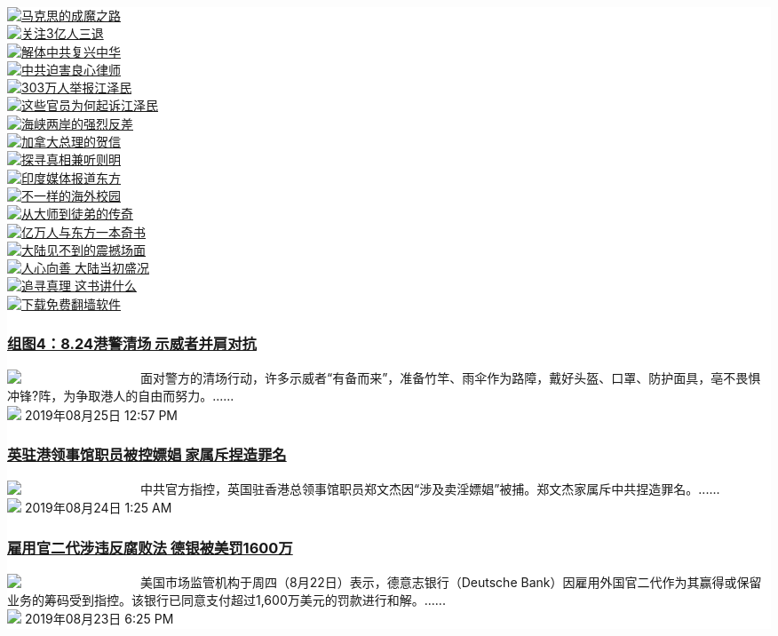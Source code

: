 <a href="https://github.com/asdfghy6/djy/blob/master/gb/10/11/7/n3077476.md?dfh#1" target="_blank"><img width="130" src="https://raw.githubusercontent.com/asdfghy6/djy/master/gb/130/ma-ks.jpg" title="马克思的成魔之路"  alt="马克思的成魔之路"></a><br><a href="https://github.com/asdfghy6/djy/blob/master/gb/18/5/10/n10381511.md?dfh#1" target="_blank"><img width="130" src="https://raw.githubusercontent.com/asdfghy6/djy/master/gb/130/st1.jpg" title="关注3亿人三退"  alt="关注3亿人三退"></a><br><a href="https://github.com/asdfghy6/djy/blob/master/gb/18/3/21/n10237682.md?dfh#1" target="_blank"><img width="130" src="https://raw.githubusercontent.com/asdfghy6/djy/master/gb/130/jie-t.jpg" title="解体中共复兴中华"  alt="解体中共复兴中华"></a><br><a href="https://github.com/asdfghy6/djy/blob/master/gb/9/2/9/n2422991.md?dfh#1" target="_blank"><img width="130" src="https://raw.githubusercontent.com/asdfghy6/djy/master/gb/130/gao-zs.jpg" title="中共迫害良心律师"  alt="中共迫害良心律师"></a><br><a href="https://github.com/asdfghy6/djy/blob/master/gb/18/12/9/n10900044.md?dfh#1" target="_blank"><img width="130" src="https://raw.githubusercontent.com/asdfghy6/djy/master/gb/130/sj1.jpg" title="303万人举报江泽民"  alt="303万人举报江泽民"></a><br><a href="https://github.com/asdfghy6/djy/blob/master/gb/18/8/28/n10672014.md?dfh#1" target="_blank"><img width="130" src="https://raw.githubusercontent.com/asdfghy6/djy/master/gb/130/sj2.jpg" title="这些官员为何起诉江泽民"  alt="这些官员为何起诉江泽民"></a><br><a href="https://github.com/asdfghy6/djy/blob/master/gb/8/12/18/n2367165.md?dfh#1" target="_blank"><img width="130" src="https://raw.githubusercontent.com/asdfghy6/djy/master/gb/130/liangan.jpg" title="海峡两岸的强烈反差"  alt="海峡两岸的强烈反差"></a><br><a href="https://github.com/asdfghy6/djy/blob/master/gb/15/5/5/n4427238.md?dfh#1" target="_blank"><img width="130" src="https://raw.githubusercontent.com/asdfghy6/djy/master/gb/130/jia-ndzl.jpg" title="加拿大总理的贺信"  alt="加拿大总理的贺信"></a><br><a href="https://github.com/asdfghy6/djy/blob/master/gb/11/6/17/n3289382.md?dfh#1" target="_blank"><img width="130" src="https://raw.githubusercontent.com/asdfghy6/djy/master/gb/130/xiao-wd.jpg" title="探寻真相兼听则明"  alt="探寻真相兼听则明"></a><br><a href="https://github.com/asdfghy6/djy/blob/master/gb/18/10/27/n10812623.md?dfh#1" target="_blank"><img width="130" src="https://raw.githubusercontent.com/asdfghy6/djy/master/gb/130/yindu.jpg" title="印度媒体报道东方"  alt="印度媒体报道东方"></a><br><a href="https://github.com/asdfghy6/djy/blob/master/gb/18/6/9/n10469652.md?dfh#1" target="_blank"><img width="130" src="https://raw.githubusercontent.com/asdfghy6/djy/master/gb/130/xie-j.jpg" title="不一样的海外校园"  alt="不一样的海外校园"></a><br><a href="https://github.com/asdfghy6/djy/blob/master/gb/7/4/5/n1669415.md?dfh#1" target="_blank"><img width="130" src="https://raw.githubusercontent.com/asdfghy6/djy/master/gb/130/li-up.jpg" title="从大师到徒弟的传奇"  alt="从大师到徒弟的传奇"></a><br><a href="https://github.com/asdfghy6/djy/blob/master/gb/17/5/26/n9191512.md?dfh#1" target="_blank"><img width="130" src="https://raw.githubusercontent.com/asdfghy6/djy/master/gb/130/zfl2.jpg" title="亿万人与东方一本奇书"  alt="亿万人与东方一本奇书"></a><br><a href="https://github.com/asdfghy6/djy/blob/master/gb/13/11/27/n4020290.md?dfh#1" target="_blank"><img width="130" src="https://raw.githubusercontent.com/asdfghy6/djy/master/gb/130/zhen-h.jpg" title="大陆见不到的震撼场面"  alt="大陆见不到的震撼场面"></a><br><a href="https://github.com/asdfghy6/djy/blob/master/gb/15/7/17/n4482910.md?dfh#1" target="_blank"><img width="130" src="https://raw.githubusercontent.com/asdfghy6/djy/master/gb/130/dalu-sk.jpg" title="人心向善 大陆当初盛况"  alt="人心向善 大陆当初盛况"></a><br><a href="https://github.com/asdfghy6/djy/blob/master/gb/9/10/15/n2689419.md?dfh#1" target="_blank"><img width="130" src="https://raw.githubusercontent.com/asdfghy6/djy/master/gb/130/zfl1.jpg" title="追寻真理 这书讲什么"  alt="追寻真理 这书讲什么"></a><br><a href="https://github.com/asdfghy6/fq/blob/master/README.md?dfh#1" target="_blank"><img width="130" src="https://raw.githubusercontent.com/asdfghy6/djy/master/gb/130/fq1.jpg" title="下载免费翻墙软件"  alt="下载免费翻墙软件"></a><br></td></tr>
<tr><td><h3><a href="https://github.com/asdfghy6/djy/blob/master/gb/19/8/25/n11475776.md#1" target="_blank">组图4：8.24港警清场 示威者并肩对抗</a><br></h3><a href="https://github.com/asdfghy6/djy/blob/master/gb/19/8/25/n11475776.md#1" target="_blank"><img width="150" src="http://i.epochtimes.com/assets/uploads/2019/08/190824110104100615-150x120.jpg" align ="left"></a>面对警方的清场行动，许多示威者“有备而来”，准备竹竿、雨伞作为路障，戴好头盔、口罩、防护面具，亳不畏惧冲锋?阵，为争取港人的自由而努力。......<br><img align="bottom" src="http://www.epochtimes.com/assets/themes/djy/images/time.gif"> 2019年08月25日 12:57 PM							</td></tr>
<tr><td><h3><a href="https://github.com/asdfghy6/djy/blob/master/gb/19/8/23/n11473406.md#1" target="_blank">英驻港领事馆职员被控嫖娼 家属斥捏造罪名</a><br></h3><a href="https://github.com/asdfghy6/djy/blob/master/gb/19/8/23/n11473406.md#1" target="_blank"><img width="150" src="http://i.epochtimes.com/assets/uploads/2019/08/bec98dcf72a5e0eefb32b7bd5a0e5dfb-150x120.jpg" align ="left"></a>中共官方指控，英国驻香港总领事馆职员郑文杰因“涉及卖淫嫖娼”被捕。郑文杰家属斥中共捏造罪名。......<br><img align="bottom" src="http://www.epochtimes.com/assets/themes/djy/images/time.gif"> 2019年08月24日 1:25 AM							</td></tr>
<tr><td><h3><a href="https://github.com/asdfghy6/djy/blob/master/gb/19/8/23/n11472649.md#1" target="_blank">雇用官二代涉违反腐败法 德银被美罚1600万</a><br></h3><a href="https://github.com/asdfghy6/djy/blob/master/gb/19/8/23/n11472649.md#1" target="_blank"><img width="150" src="http://i.epochtimes.com/assets/uploads/2019/08/800px-U.S._Securities_and_Exchange_Commission_headquarters-150x120.jpeg" align ="left"></a>美国市场监管机构于周四（8月22日）表示，德意志银行（Deutsche Bank）因雇用外国官二代作为其赢得或保留业务的筹码受到指控。该银行已同意支付超过1,600万美元的罚款进行和解。......<br><img align="bottom" src="http://www.epochtimes.com/assets/themes/djy/images/time.gif"> 2019年08月23日 6:25 PM							</td></tr>